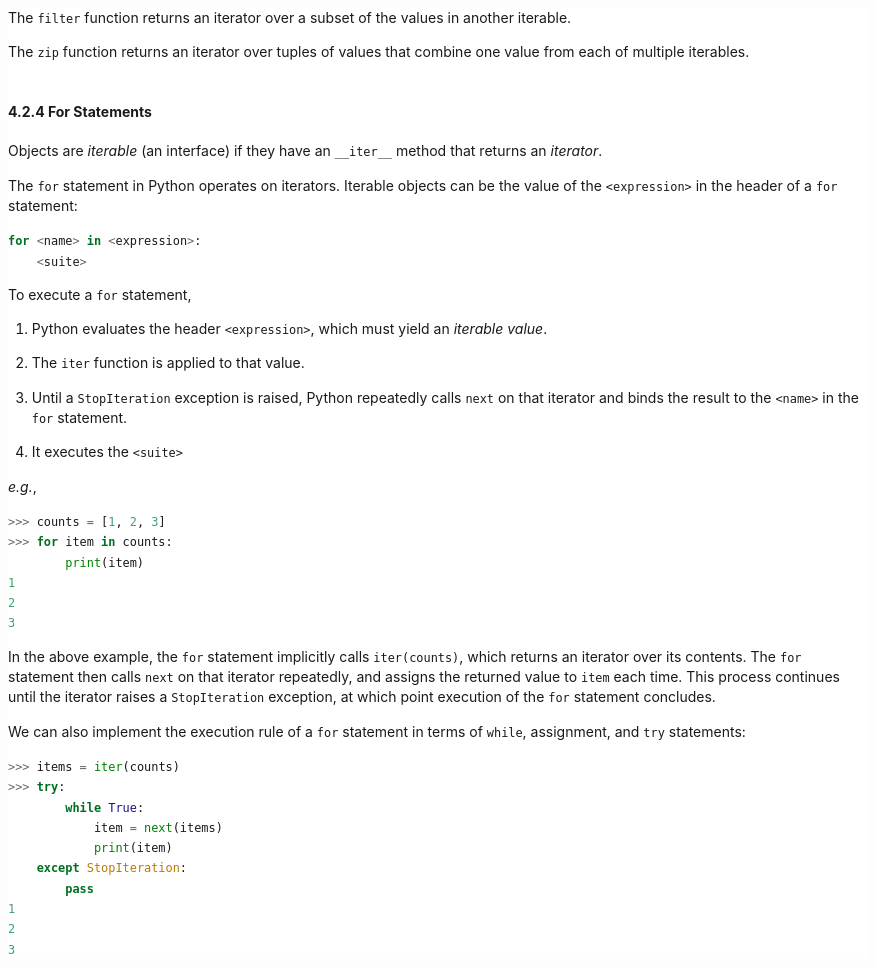 The `filter` function returns an iterator over a subset of the values in another iterable.

The `zip` function returns an iterator over tuples of values that combine one value from each of multiple iterables.
<br/>
<br/>




#### 4.2.4 For Statements 

Objects are *iterable* (an interface) if they have an `__iter__` method that returns an *iterator*.

The `for` statement in Python operates on iterators.  Iterable objects can be the value of the `<expression>` in the header of a `for` statement:

```python
for <name> in <expression>:
    <suite>
``` 

To execute a `for` statement, 

1. Python evaluates the header `<expression>`, which must yield an *iterable value*.

2. The `iter` function is applied to that value.

3. Until a `StopIteration` exception is raised, Python repeatedly calls `next` on that iterator and binds the result to the `<name>` in the `for` statement.

4. It executes the `<suite>`

*e.g.*,
```python
>>> counts = [1, 2, 3]
>>> for item in counts:
        print(item)
1
2
3
``` 

In the above example, the `for` statement implicitly calls `iter(counts)`, which returns an iterator over its contents.  The `for` statement then calls `next` on that iterator repeatedly, and assigns the returned value to `item` each time.  This process continues until the iterator raises a `StopIteration` exception, at which point execution of the `for` statement concludes.

We can also implement the execution rule of a `for` statement in terms of `while`, assignment, and `try` statements:

```python
>>> items = iter(counts)
>>> try:
        while True:
            item = next(items)
            print(item)
    except StopIteration:
        pass 
1
2
3
``` 
